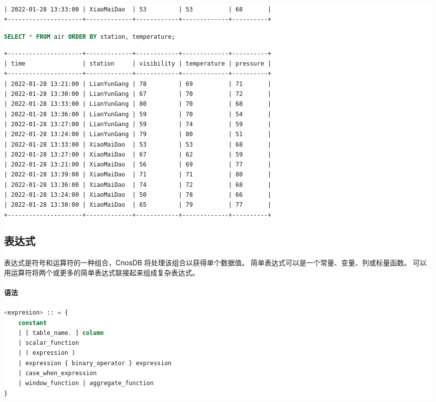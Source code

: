     | 2022-01-28 13:33:00 | XiaoMaiDao  | 53         | 53          | 68       |
    +---------------------+-------------+------------+-------------+----------+

```sql
SELECT * FROM air ORDER BY station, temperature;
```

    +---------------------+-------------+------------+-------------+----------+
    | time                | station     | visibility | temperature | pressure |
    +---------------------+-------------+------------+-------------+----------+
    | 2022-01-28 13:21:00 | LianYunGang | 78         | 69          | 71       |
    | 2022-01-28 13:30:00 | LianYunGang | 67         | 70          | 72       |
    | 2022-01-28 13:33:00 | LianYunGang | 80         | 70          | 68       |
    | 2022-01-28 13:36:00 | LianYunGang | 59         | 70          | 54       |
    | 2022-01-28 13:27:00 | LianYunGang | 59         | 74          | 59       |
    | 2022-01-28 13:24:00 | LianYunGang | 79         | 80          | 51       |
    | 2022-01-28 13:33:00 | XiaoMaiDao  | 53         | 53          | 68       |
    | 2022-01-28 13:27:00 | XiaoMaiDao  | 67         | 62          | 59       |
    | 2022-01-28 13:21:00 | XiaoMaiDao  | 56         | 69          | 77       |
    | 2022-01-28 13:39:00 | XiaoMaiDao  | 71         | 71          | 80       |
    | 2022-01-28 13:36:00 | XiaoMaiDao  | 74         | 72          | 68       |
    | 2022-01-28 13:24:00 | XiaoMaiDao  | 50         | 78          | 66       |
    | 2022-01-28 13:30:00 | XiaoMaiDao  | 65         | 79          | 77       |
    +---------------------+-------------+------------+-------------+----------+

## **表达式**

表达式是符号和运算符的一种组合，CnosDB 将处理该组合以获得单个数据值。
简单表达式可以是一个常量、变量、列或标量函数。
可以用运算符将两个或更多的简单表达式联接起来组成复杂表达式。

#### 语法

```sql
<expresion> :: = { 
    constant 
    | [ table_name. ] column   
    | scalar_function 
    | ( expression ) 
    | expression { binary_operator } expression   
    | case_when_expression
    | window_function | aggregate_function  
}
```


[//]: # (2.3)
[//]: # (## **EXISTS**)
[//]: # (EXISTS 条件测试子查询中是否存在行，并在子查询返回至少一个行时返回 true。如果指定 NOT，此条件将在子查询未返回任何行时返回 true。)
[//]: # (示例：)
[//]: # (```sql)
[//]: # (SELECT id  FROM date)
[//]: # (WHERE EXISTS &#40;SELECT 1 FROM shop)
[//]: # (WHERE date.id = shop.id&#41;)
[//]: # (ORDER BY id;)
[//]: # (```)
[//]: # (# **DCL &#40;无&#41;**)
[//]: # (```sql)
[//]: # (DESCRIBE table_name)
[//]: # (```)
[//]: # (TODO SHOW)
[//]: # (# **SHOW**)
[//]: # (## **SHOW VARIABLE**)
[//]: # (```sql)
[//]: # (-- only support show tables)
[//]: # (-- SHOW TABLES is not supported unless information_schema is enabled)
[//]: # (SHOW TABLES)
[//]: # (```)
[//]: # (## **SHOW COLUMNS**)
[//]: # ()
[//]: # (```sql)
[//]: # (-- SHOW COLUMNS with WHERE or LIKE is not supported)
[//]: # (-- SHOW COLUMNS is not supported unless information_schema is enabled)
[//]: # (-- treat both FULL and EXTENDED as the same)
[//]: # (SHOW [ EXTENDED ] [ FULL ])
[//]: # ({ COLUMNS | FIELDS })
[//]: # ({ FROM | IN })
[//]: # (table_name)
[//]: # (```)
[//]: # (## **SHOW CREATE TABLE**)
[//]: # (```sql)
[//]: # (SHOW CREATE TABLE table_name)
[//]: # (```)
[//]: # (### CROSS JOIN)
[//]: # ()
[//]: # (交叉连接产生一个笛卡尔积，它将连接左侧的每一行与连接右侧的每一行相匹配。)
[//]: # ()
[//]: # (```sql)
[//]: # (SELECT * FROM air CROSS JOIN sea;)
[//]: # (```)
[//]: # (    +---------------------+-------------+------------+-------------+----------+---------------------+-------------+-------------+)
[//]: # (    | time                | station     | visibility | temperature | pressure | time                | station     | temperature |)
[//]: # (    +---------------------+-------------+------------+-------------+----------+---------------------+-------------+-------------+)
[//]: # (    | 2022-01-28 13:21:00 | XiaoMaiDao  | 56         | 69          | 77       | 2022-01-28 13:18:00 | LianYunGang | 62          |)
[//]: # (    | 2022-01-28 13:21:00 | XiaoMaiDao  | 56         | 69          | 77       | 2022-01-28 13:21:00 | LianYunGang | 63          |)
[//]: # (    | 2022-01-28 13:21:00 | XiaoMaiDao  | 56         | 69          | 77       | 2022-01-28 13:24:00 | LianYunGang | 77          |)
[//]: # (    | 2022-01-28 13:21:00 | XiaoMaiDao  | 56         | 69          | 77       | 2022-01-28 13:27:00 | LianYunGang | 54          |)
[//]: # (    | 2022-01-28 13:21:00 | XiaoMaiDao  | 56         | 69          | 77       | 2022-01-28 13:30:00 | LianYunGang | 55          |)
[//]: # (    | 2022-01-28 13:21:00 | XiaoMaiDao  | 56         | 69          | 77       | 2022-01-28 13:33:00 | LianYunGang | 64          |)
[//]: # (    | 2022-01-28 13:21:00 | XiaoMaiDao  | 56         | 69          | 77       | 2022-01-28 13:36:00 | LianYunGang | 56          |)
[//]: # (    | 2022-01-28 13:21:00 | XiaoMaiDao  | 56         | 69          | 77       | 2022-01-28 13:21:00 | XiaoMaiDao  | 57          |)
[//]: # (    | 2022-01-28 13:21:00 | XiaoMaiDao  | 56         | 69          | 77       | 2022-01-28 13:24:00 | XiaoMaiDao  | 64          |)
[//]: # (    | 2022-01-28 13:21:00 | XiaoMaiDao  | 56         | 69          | 77       | 2022-01-28 13:27:00 | XiaoMaiDao  | 51          |)
[//]: # (    | 2022-01-28 13:21:00 | XiaoMaiDao  | 56         | 69          | 77       | 2022-01-28 13:30:00 | XiaoMaiDao  | 78          |)
[//]: # (    | 2022-01-28 13:21:00 | XiaoMaiDao  | 56         | 69          | 77       | 2022-01-28 13:33:00 | XiaoMaiDao  | 78          |)
[//]: # (    | 2022-01-28 13:21:00 | XiaoMaiDao  | 56         | 69          | 77       | 2022-01-28 13:36:00 | XiaoMaiDao  | 57          |)
[//]: # (    | 2022-01-28 13:21:00 | XiaoMaiDao  | 56         | 69          | 77       | 2022-01-28 13:39:00 | XiaoMaiDao  | 79          |)
[//]: # (    | 2022-01-28 13:24:00 | XiaoMaiDao  | 50         | 78          | 66       | 2022-01-28 13:18:00 | LianYunGang | 62          |)
[//]: # (    | 2022-01-28 13:24:00 | XiaoMaiDao  | 50         | 78          | 66       | 2022-01-28 13:21:00 | LianYunGang | 63          |)
[//]: # (    | 2022-01-28 13:24:00 | XiaoMaiDao  | 50         | 78          | 66       | 2022-01-28 13:24:00 | LianYunGang | 77          |)
[//]: # (    | 2022-01-28 13:24:00 | XiaoMaiDao  | 50         | 78          | 66       | 2022-01-28 13:27:00 | LianYunGang | 54          |)
[//]: # (    | 2022-01-28 13:24:00 | XiaoMaiDao  | 50         | 78          | 66       | 2022-01-28 13:30:00 | LianYunGang | 55          |)
[//]: # (    | 2022-01-28 13:24:00 | XiaoMaiDao  | 50         | 78          | 66       | 2022-01-28 13:33:00 | LianYunGang | 64          |)
[//]: # (    | 2022-01-28 13:24:00 | XiaoMaiDao  | 50         | 78          | 66       | 2022-01-28 13:36:00 | LianYunGang | 56          |)
[//]: # (    | 2022-01-28 13:24:00 | XiaoMaiDao  | 50         | 78          | 66       | 2022-01-28 13:21:00 | XiaoMaiDao  | 57          |)
[//]: # (    | 2022-01-28 13:24:00 | XiaoMaiDao  | 50         | 78          | 66       | 2022-01-28 13:24:00 | XiaoMaiDao  | 64          |)
[//]: # (    | 2022-01-28 13:24:00 | XiaoMaiDao  | 50         | 78          | 66       | 2022-01-28 13:27:00 | XiaoMaiDao  | 51          |)
[//]: # (    | 2022-01-28 13:24:00 | XiaoMaiDao  | 50         | 78          | 66       | 2022-01-28 13:30:00 | XiaoMaiDao  | 78          |)
[//]: # (    | 2022-01-28 13:24:00 | XiaoMaiDao  | 50         | 78          | 66       | 2022-01-28 13:33:00 | XiaoMaiDao  | 78          |)
[//]: # (    | 2022-01-28 13:24:00 | XiaoMaiDao  | 50         | 78          | 66       | 2022-01-28 13:36:00 | XiaoMaiDao  | 57          |)
[//]: # (    | 2022-01-28 13:24:00 | XiaoMaiDao  | 50         | 78          | 66       | 2022-01-28 13:39:00 | XiaoMaiDao  | 79          |)
[//]: # (    | 2022-01-28 13:27:00 | XiaoMaiDao  | 67         | 62          | 59       | 2022-01-28 13:18:00 | LianYunGang | 62          |)
[//]: # (    | 2022-01-28 13:27:00 | XiaoMaiDao  | 67         | 62          | 59       | 2022-01-28 13:21:00 | LianYunGang | 63          |)
[//]: # (    | 2022-01-28 13:27:00 | XiaoMaiDao  | 67         | 62          | 59       | 2022-01-28 13:24:00 | LianYunGang | 77          |)
[//]: # (    | 2022-01-28 13:27:00 | XiaoMaiDao  | 67         | 62          | 59       | 2022-01-28 13:27:00 | LianYunGang | 54          |)
[//]: # (    | 2022-01-28 13:27:00 | XiaoMaiDao  | 67         | 62          | 59       | 2022-01-28 13:30:00 | LianYunGang | 55          |)
[//]: # (    | 2022-01-28 13:27:00 | XiaoMaiDao  | 67         | 62          | 59       | 2022-01-28 13:33:00 | LianYunGang | 64          |)
[//]: # (    | 2022-01-28 13:27:00 | XiaoMaiDao  | 67         | 62          | 59       | 2022-01-28 13:36:00 | LianYunGang | 56          |)
[//]: # (    | 2022-01-28 13:27:00 | XiaoMaiDao  | 67         | 62          | 59       | 2022-01-28 13:21:00 | XiaoMaiDao  | 57          |)
[//]: # (    | 2022-01-28 13:27:00 | XiaoMaiDao  | 67         | 62          | 59       | 2022-01-28 13:24:00 | XiaoMaiDao  | 64          |)
[//]: # (    | 2022-01-28 13:27:00 | XiaoMaiDao  | 67         | 62          | 59       | 2022-01-28 13:27:00 | XiaoMaiDao  | 51          |)
[//]: # (    | 2022-01-28 13:27:00 | XiaoMaiDao  | 67         | 62          | 59       | 2022-01-28 13:30:00 | XiaoMaiDao  | 78          |)
[//]: # (    | 2022-01-28 13:27:00 | XiaoMaiDao  | 67         | 62          | 59       | 2022-01-28 13:33:00 | XiaoMaiDao  | 78          |)
[//]: # (    | 2022-01-28 13:27:00 | XiaoMaiDao  | 67         | 62          | 59       | 2022-01-28 13:36:00 | XiaoMaiDao  | 57          |)
[//]: # (    | 2022-01-28 13:27:00 | XiaoMaiDao  | 67         | 62          | 59       | 2022-01-28 13:39:00 | XiaoMaiDao  | 79          |)
[//]: # (    | 2022-01-28 13:30:00 | XiaoMaiDao  | 65         | 79          | 77       | 2022-01-28 13:18:00 | LianYunGang | 62          |)
[//]: # (    | 2022-01-28 13:30:00 | XiaoMaiDao  | 65         | 79          | 77       | 2022-01-28 13:21:00 | LianYunGang | 63          |)
[//]: # (    | 2022-01-28 13:30:00 | XiaoMaiDao  | 65         | 79          | 77       | 2022-01-28 13:24:00 | LianYunGang | 77          |)
[//]: # (    | 2022-01-28 13:30:00 | XiaoMaiDao  | 65         | 79          | 77       | 2022-01-28 13:27:00 | LianYunGang | 54          |)
[//]: # (    | 2022-01-28 13:30:00 | XiaoMaiDao  | 65         | 79          | 77       | 2022-01-28 13:30:00 | LianYunGang | 55          |)
[//]: # (    | 2022-01-28 13:30:00 | XiaoMaiDao  | 65         | 79          | 77       | 2022-01-28 13:33:00 | LianYunGang | 64          |)
[//]: # (    | 2022-01-28 13:30:00 | XiaoMaiDao  | 65         | 79          | 77       | 2022-01-28 13:36:00 | LianYunGang | 56          |)
[//]: # (    | 2022-01-28 13:30:00 | XiaoMaiDao  | 65         | 79          | 77       | 2022-01-28 13:21:00 | XiaoMaiDao  | 57          |)
[//]: # (    | 2022-01-28 13:30:00 | XiaoMaiDao  | 65         | 79          | 77       | 2022-01-28 13:24:00 | XiaoMaiDao  | 64          |)
[//]: # (    | 2022-01-28 13:30:00 | XiaoMaiDao  | 65         | 79          | 77       | 2022-01-28 13:27:00 | XiaoMaiDao  | 51          |)
[//]: # (    | 2022-01-28 13:30:00 | XiaoMaiDao  | 65         | 79          | 77       | 2022-01-28 13:30:00 | XiaoMaiDao  | 78          |)
[//]: # (    | 2022-01-28 13:30:00 | XiaoMaiDao  | 65         | 79          | 77       | 2022-01-28 13:33:00 | XiaoMaiDao  | 78          |)
[//]: # (    | 2022-01-28 13:30:00 | XiaoMaiDao  | 65         | 79          | 77       | 2022-01-28 13:36:00 | XiaoMaiDao  | 57          |)
[//]: # (    | 2022-01-28 13:30:00 | XiaoMaiDao  | 65         | 79          | 77       | 2022-01-28 13:39:00 | XiaoMaiDao  | 79          |)
[//]: # (    | 2022-01-28 13:33:00 | XiaoMaiDao  | 53         | 53          | 68       | 2022-01-28 13:18:00 | LianYunGang | 62          |)
[//]: # (    | 2022-01-28 13:33:00 | XiaoMaiDao  | 53         | 53          | 68       | 2022-01-28 13:21:00 | LianYunGang | 63          |)
[//]: # (    | 2022-01-28 13:33:00 | XiaoMaiDao  | 53         | 53          | 68       | 2022-01-28 13:24:00 | LianYunGang | 77          |)
[//]: # (    | 2022-01-28 13:33:00 | XiaoMaiDao  | 53         | 53          | 68       | 2022-01-28 13:27:00 | LianYunGang | 54          |)
[//]: # (    | 2022-01-28 13:33:00 | XiaoMaiDao  | 53         | 53          | 68       | 2022-01-28 13:30:00 | LianYunGang | 55          |)
[//]: # (    | 2022-01-28 13:33:00 | XiaoMaiDao  | 53         | 53          | 68       | 2022-01-28 13:33:00 | LianYunGang | 64          |)
[//]: # (    | 2022-01-28 13:33:00 | XiaoMaiDao  | 53         | 53          | 68       | 2022-01-28 13:36:00 | LianYunGang | 56          |)
[//]: # (    | 2022-01-28 13:33:00 | XiaoMaiDao  | 53         | 53          | 68       | 2022-01-28 13:21:00 | XiaoMaiDao  | 57          |)
[//]: # (    | 2022-01-28 13:33:00 | XiaoMaiDao  | 53         | 53          | 68       | 2022-01-28 13:24:00 | XiaoMaiDao  | 64          |)
[//]: # (    | 2022-01-28 13:33:00 | XiaoMaiDao  | 53         | 53          | 68       | 2022-01-28 13:27:00 | XiaoMaiDao  | 51          |)
[//]: # (    | 2022-01-28 13:33:00 | XiaoMaiDao  | 53         | 53          | 68       | 2022-01-28 13:30:00 | XiaoMaiDao  | 78          |)
[//]: # (    | 2022-01-28 13:33:00 | XiaoMaiDao  | 53         | 53          | 68       | 2022-01-28 13:33:00 | XiaoMaiDao  | 78          |)
[//]: # (    | 2022-01-28 13:33:00 | XiaoMaiDao  | 53         | 53          | 68       | 2022-01-28 13:36:00 | XiaoMaiDao  | 57          |)
[//]: # (    | 2022-01-28 13:33:00 | XiaoMaiDao  | 53         | 53          | 68       | 2022-01-28 13:39:00 | XiaoMaiDao  | 79          |)
[//]: # (    | 2022-01-28 13:36:00 | XiaoMaiDao  | 74         | 72          | 68       | 2022-01-28 13:18:00 | LianYunGang | 62          |)
[//]: # (    | 2022-01-28 13:36:00 | XiaoMaiDao  | 74         | 72          | 68       | 2022-01-28 13:21:00 | LianYunGang | 63          |)
[//]: # (    | 2022-01-28 13:36:00 | XiaoMaiDao  | 74         | 72          | 68       | 2022-01-28 13:24:00 | LianYunGang | 77          |)
[//]: # (    | 2022-01-28 13:36:00 | XiaoMaiDao  | 74         | 72          | 68       | 2022-01-28 13:27:00 | LianYunGang | 54          |)
[//]: # (    | 2022-01-28 13:36:00 | XiaoMaiDao  | 74         | 72          | 68       | 2022-01-28 13:30:00 | LianYunGang | 55          |)
[//]: # (    | 2022-01-28 13:36:00 | XiaoMaiDao  | 74         | 72          | 68       | 2022-01-28 13:33:00 | LianYunGang | 64          |)
[//]: # (    | 2022-01-28 13:36:00 | XiaoMaiDao  | 74         | 72          | 68       | 2022-01-28 13:36:00 | LianYunGang | 56          |)
[//]: # (    | 2022-01-28 13:36:00 | XiaoMaiDao  | 74         | 72          | 68       | 2022-01-28 13:21:00 | XiaoMaiDao  | 57          |)
[//]: # (    | 2022-01-28 13:36:00 | XiaoMaiDao  | 74         | 72          | 68       | 2022-01-28 13:24:00 | XiaoMaiDao  | 64          |)
[//]: # (    | 2022-01-28 13:36:00 | XiaoMaiDao  | 74         | 72          | 68       | 2022-01-28 13:27:00 | XiaoMaiDao  | 51          |)
[//]: # (    | 2022-01-28 13:36:00 | XiaoMaiDao  | 74         | 72          | 68       | 2022-01-28 13:30:00 | XiaoMaiDao  | 78          |)
[//]: # (    | 2022-01-28 13:36:00 | XiaoMaiDao  | 74         | 72          | 68       | 2022-01-28 13:33:00 | XiaoMaiDao  | 78          |)
[//]: # (    | 2022-01-28 13:36:00 | XiaoMaiDao  | 74         | 72          | 68       | 2022-01-28 13:36:00 | XiaoMaiDao  | 57          |)
[//]: # (    | 2022-01-28 13:36:00 | XiaoMaiDao  | 74         | 72          | 68       | 2022-01-28 13:39:00 | XiaoMaiDao  | 79          |)
[//]: # (    | 2022-01-28 13:39:00 | XiaoMaiDao  | 71         | 71          | 80       | 2022-01-28 13:18:00 | LianYunGang | 62          |)
[//]: # (    | 2022-01-28 13:39:00 | XiaoMaiDao  | 71         | 71          | 80       | 2022-01-28 13:21:00 | LianYunGang | 63          |)
[//]: # (    | 2022-01-28 13:39:00 | XiaoMaiDao  | 71         | 71          | 80       | 2022-01-28 13:24:00 | LianYunGang | 77          |)
[//]: # (    | 2022-01-28 13:39:00 | XiaoMaiDao  | 71         | 71          | 80       | 2022-01-28 13:27:00 | LianYunGang | 54          |)
[//]: # (    | 2022-01-28 13:39:00 | XiaoMaiDao  | 71         | 71          | 80       | 2022-01-28 13:30:00 | LianYunGang | 55          |)
[//]: # (    | 2022-01-28 13:39:00 | XiaoMaiDao  | 71         | 71          | 80       | 2022-01-28 13:33:00 | LianYunGang | 64          |)
[//]: # (    | 2022-01-28 13:39:00 | XiaoMaiDao  | 71         | 71          | 80       | 2022-01-28 13:36:00 | LianYunGang | 56          |)
[//]: # (    | 2022-01-28 13:39:00 | XiaoMaiDao  | 71         | 71          | 80       | 2022-01-28 13:21:00 | XiaoMaiDao  | 57          |)
[//]: # (    | 2022-01-28 13:39:00 | XiaoMaiDao  | 71         | 71          | 80       | 2022-01-28 13:24:00 | XiaoMaiDao  | 64          |)
[//]: # (    | 2022-01-28 13:39:00 | XiaoMaiDao  | 71         | 71          | 80       | 2022-01-28 13:27:00 | XiaoMaiDao  | 51          |)
[//]: # (    | 2022-01-28 13:39:00 | XiaoMaiDao  | 71         | 71          | 80       | 2022-01-28 13:30:00 | XiaoMaiDao  | 78          |)
[//]: # (    | 2022-01-28 13:39:00 | XiaoMaiDao  | 71         | 71          | 80       | 2022-01-28 13:33:00 | XiaoMaiDao  | 78          |)
[//]: # (    | 2022-01-28 13:39:00 | XiaoMaiDao  | 71         | 71          | 80       | 2022-01-28 13:36:00 | XiaoMaiDao  | 57          |)
[//]: # (    | 2022-01-28 13:39:00 | XiaoMaiDao  | 71         | 71          | 80       | 2022-01-28 13:39:00 | XiaoMaiDao  | 79          |)
[//]: # (    | 2022-01-28 13:21:00 | LianYunGang | 78         | 69          | 71       | 2022-01-28 13:18:00 | LianYunGang | 62          |)
[//]: # (    | 2022-01-28 13:21:00 | LianYunGang | 78         | 69          | 71       | 2022-01-28 13:21:00 | LianYunGang | 63          |)
[//]: # (    | 2022-01-28 13:21:00 | LianYunGang | 78         | 69          | 71       | 2022-01-28 13:24:00 | LianYunGang | 77          |)
[//]: # (    | 2022-01-28 13:21:00 | LianYunGang | 78         | 69          | 71       | 2022-01-28 13:27:00 | LianYunGang | 54          |)
[//]: # (    | 2022-01-28 13:21:00 | LianYunGang | 78         | 69          | 71       | 2022-01-28 13:30:00 | LianYunGang | 55          |)
[//]: # (    | 2022-01-28 13:21:00 | LianYunGang | 78         | 69          | 71       | 2022-01-28 13:33:00 | LianYunGang | 64          |)
[//]: # (    | 2022-01-28 13:21:00 | LianYunGang | 78         | 69          | 71       | 2022-01-28 13:36:00 | LianYunGang | 56          |)
[//]: # (    | 2022-01-28 13:21:00 | LianYunGang | 78         | 69          | 71       | 2022-01-28 13:21:00 | XiaoMaiDao  | 57          |)
[//]: # (    | 2022-01-28 13:21:00 | LianYunGang | 78         | 69          | 71       | 2022-01-28 13:24:00 | XiaoMaiDao  | 64          |)
[//]: # (    | 2022-01-28 13:21:00 | LianYunGang | 78         | 69          | 71       | 2022-01-28 13:27:00 | XiaoMaiDao  | 51          |)
[//]: # (    | 2022-01-28 13:21:00 | LianYunGang | 78         | 69          | 71       | 2022-01-28 13:30:00 | XiaoMaiDao  | 78          |)
[//]: # (    | 2022-01-28 13:21:00 | LianYunGang | 78         | 69          | 71       | 2022-01-28 13:33:00 | XiaoMaiDao  | 78          |)
[//]: # (    | 2022-01-28 13:21:00 | LianYunGang | 78         | 69          | 71       | 2022-01-28 13:36:00 | XiaoMaiDao  | 57          |)
[//]: # (    | 2022-01-28 13:21:00 | LianYunGang | 78         | 69          | 71       | 2022-01-28 13:39:00 | XiaoMaiDao  | 79          |)
[//]: # (    | 2022-01-28 13:24:00 | LianYunGang | 79         | 80          | 51       | 2022-01-28 13:18:00 | LianYunGang | 62          |)
[//]: # (    | 2022-01-28 13:24:00 | LianYunGang | 79         | 80          | 51       | 2022-01-28 13:21:00 | LianYunGang | 63          |)
[//]: # (    | 2022-01-28 13:24:00 | LianYunGang | 79         | 80          | 51       | 2022-01-28 13:24:00 | LianYunGang | 77          |)
[//]: # (    | 2022-01-28 13:24:00 | LianYunGang | 79         | 80          | 51       | 2022-01-28 13:27:00 | LianYunGang | 54          |)
[//]: # (    | 2022-01-28 13:24:00 | LianYunGang | 79         | 80          | 51       | 2022-01-28 13:30:00 | LianYunGang | 55          |)
[//]: # (    | 2022-01-28 13:24:00 | LianYunGang | 79         | 80          | 51       | 2022-01-28 13:33:00 | LianYunGang | 64          |)
[//]: # (    | 2022-01-28 13:24:00 | LianYunGang | 79         | 80          | 51       | 2022-01-28 13:36:00 | LianYunGang | 56          |)
[//]: # (    | 2022-01-28 13:24:00 | LianYunGang | 79         | 80          | 51       | 2022-01-28 13:21:00 | XiaoMaiDao  | 57          |)
[//]: # (    | 2022-01-28 13:24:00 | LianYunGang | 79         | 80          | 51       | 2022-01-28 13:24:00 | XiaoMaiDao  | 64          |)
[//]: # (    | 2022-01-28 13:24:00 | LianYunGang | 79         | 80          | 51       | 2022-01-28 13:27:00 | XiaoMaiDao  | 51          |)
[//]: # (    | 2022-01-28 13:24:00 | LianYunGang | 79         | 80          | 51       | 2022-01-28 13:30:00 | XiaoMaiDao  | 78          |)
[//]: # (    | 2022-01-28 13:24:00 | LianYunGang | 79         | 80          | 51       | 2022-01-28 13:33:00 | XiaoMaiDao  | 78          |)
[//]: # (    | 2022-01-28 13:24:00 | LianYunGang | 79         | 80          | 51       | 2022-01-28 13:36:00 | XiaoMaiDao  | 57          |)
[//]: # (    | 2022-01-28 13:24:00 | LianYunGang | 79         | 80          | 51       | 2022-01-28 13:39:00 | XiaoMaiDao  | 79          |)
[//]: # (    | 2022-01-28 13:27:00 | LianYunGang | 59         | 74          | 59       | 2022-01-28 13:18:00 | LianYunGang | 62          |)
[//]: # (    | 2022-01-28 13:27:00 | LianYunGang | 59         | 74          | 59       | 2022-01-28 13:21:00 | LianYunGang | 63          |)
[//]: # (    | 2022-01-28 13:27:00 | LianYunGang | 59         | 74          | 59       | 2022-01-28 13:24:00 | LianYunGang | 77          |)
[//]: # (    | 2022-01-28 13:27:00 | LianYunGang | 59         | 74          | 59       | 2022-01-28 13:27:00 | LianYunGang | 54          |)
[//]: # (    | 2022-01-28 13:27:00 | LianYunGang | 59         | 74          | 59       | 2022-01-28 13:30:00 | LianYunGang | 55          |)
[//]: # (    | 2022-01-28 13:27:00 | LianYunGang | 59         | 74          | 59       | 2022-01-28 13:33:00 | LianYunGang | 64          |)
[//]: # (    | 2022-01-28 13:27:00 | LianYunGang | 59         | 74          | 59       | 2022-01-28 13:36:00 | LianYunGang | 56          |)
[//]: # (    | 2022-01-28 13:27:00 | LianYunGang | 59         | 74          | 59       | 2022-01-28 13:21:00 | XiaoMaiDao  | 57          |)
[//]: # (    | 2022-01-28 13:27:00 | LianYunGang | 59         | 74          | 59       | 2022-01-28 13:24:00 | XiaoMaiDao  | 64          |)
[//]: # (    | 2022-01-28 13:27:00 | LianYunGang | 59         | 74          | 59       | 2022-01-28 13:27:00 | XiaoMaiDao  | 51          |)
[//]: # (    | 2022-01-28 13:27:00 | LianYunGang | 59         | 74          | 59       | 2022-01-28 13:30:00 | XiaoMaiDao  | 78          |)
[//]: # (    | 2022-01-28 13:27:00 | LianYunGang | 59         | 74          | 59       | 2022-01-28 13:33:00 | XiaoMaiDao  | 78          |)
[//]: # (    | 2022-01-28 13:27:00 | LianYunGang | 59         | 74          | 59       | 2022-01-28 13:36:00 | XiaoMaiDao  | 57          |)
[//]: # (    | 2022-01-28 13:27:00 | LianYunGang | 59         | 74          | 59       | 2022-01-28 13:39:00 | XiaoMaiDao  | 79          |)
[//]: # (    | 2022-01-28 13:30:00 | LianYunGang | 67         | 70          | 72       | 2022-01-28 13:18:00 | LianYunGang | 62          |)
[//]: # (    | 2022-01-28 13:30:00 | LianYunGang | 67         | 70          | 72       | 2022-01-28 13:21:00 | LianYunGang | 63          |)
[//]: # (    | 2022-01-28 13:30:00 | LianYunGang | 67         | 70          | 72       | 2022-01-28 13:24:00 | LianYunGang | 77          |)
[//]: # (    | 2022-01-28 13:30:00 | LianYunGang | 67         | 70          | 72       | 2022-01-28 13:27:00 | LianYunGang | 54          |)
[//]: # (    | 2022-01-28 13:30:00 | LianYunGang | 67         | 70          | 72       | 2022-01-28 13:30:00 | LianYunGang | 55          |)
[//]: # (    | 2022-01-28 13:30:00 | LianYunGang | 67         | 70          | 72       | 2022-01-28 13:33:00 | LianYunGang | 64          |)
[//]: # (    | 2022-01-28 13:30:00 | LianYunGang | 67         | 70          | 72       | 2022-01-28 13:36:00 | LianYunGang | 56          |)
[//]: # (    | 2022-01-28 13:30:00 | LianYunGang | 67         | 70          | 72       | 2022-01-28 13:21:00 | XiaoMaiDao  | 57          |)
[//]: # (    | 2022-01-28 13:30:00 | LianYunGang | 67         | 70          | 72       | 2022-01-28 13:24:00 | XiaoMaiDao  | 64          |)
[//]: # (    | 2022-01-28 13:30:00 | LianYunGang | 67         | 70          | 72       | 2022-01-28 13:27:00 | XiaoMaiDao  | 51          |)
[//]: # (    | 2022-01-28 13:30:00 | LianYunGang | 67         | 70          | 72       | 2022-01-28 13:30:00 | XiaoMaiDao  | 78          |)
[//]: # (    | 2022-01-28 13:30:00 | LianYunGang | 67         | 70          | 72       | 2022-01-28 13:33:00 | XiaoMaiDao  | 78          |)
[//]: # (    | 2022-01-28 13:30:00 | LianYunGang | 67         | 70          | 72       | 2022-01-28 13:36:00 | XiaoMaiDao  | 57          |)
[//]: # (    | 2022-01-28 13:30:00 | LianYunGang | 67         | 70          | 72       | 2022-01-28 13:39:00 | XiaoMaiDao  | 79          |)
[//]: # (    | 2022-01-28 13:33:00 | LianYunGang | 80         | 70          | 68       | 2022-01-28 13:18:00 | LianYunGang | 62          |)
[//]: # (    | 2022-01-28 13:33:00 | LianYunGang | 80         | 70          | 68       | 2022-01-28 13:21:00 | LianYunGang | 63          |)
[//]: # (    | 2022-01-28 13:33:00 | LianYunGang | 80         | 70          | 68       | 2022-01-28 13:24:00 | LianYunGang | 77          |)
[//]: # (    | 2022-01-28 13:33:00 | LianYunGang | 80         | 70          | 68       | 2022-01-28 13:27:00 | LianYunGang | 54          |)
[//]: # (    | 2022-01-28 13:33:00 | LianYunGang | 80         | 70          | 68       | 2022-01-28 13:30:00 | LianYunGang | 55          |)
[//]: # (    | 2022-01-28 13:33:00 | LianYunGang | 80         | 70          | 68       | 2022-01-28 13:33:00 | LianYunGang | 64          |)
[//]: # (    | 2022-01-28 13:33:00 | LianYunGang | 80         | 70          | 68       | 2022-01-28 13:36:00 | LianYunGang | 56          |)
[//]: # (    | 2022-01-28 13:33:00 | LianYunGang | 80         | 70          | 68       | 2022-01-28 13:21:00 | XiaoMaiDao  | 57          |)
[//]: # (    | 2022-01-28 13:33:00 | LianYunGang | 80         | 70          | 68       | 2022-01-28 13:24:00 | XiaoMaiDao  | 64          |)
[//]: # (    | 2022-01-28 13:33:00 | LianYunGang | 80         | 70          | 68       | 2022-01-28 13:27:00 | XiaoMaiDao  | 51          |)
[//]: # (    | 2022-01-28 13:33:00 | LianYunGang | 80         | 70          | 68       | 2022-01-28 13:30:00 | XiaoMaiDao  | 78          |)
[//]: # (    | 2022-01-28 13:33:00 | LianYunGang | 80         | 70          | 68       | 2022-01-28 13:33:00 | XiaoMaiDao  | 78          |)